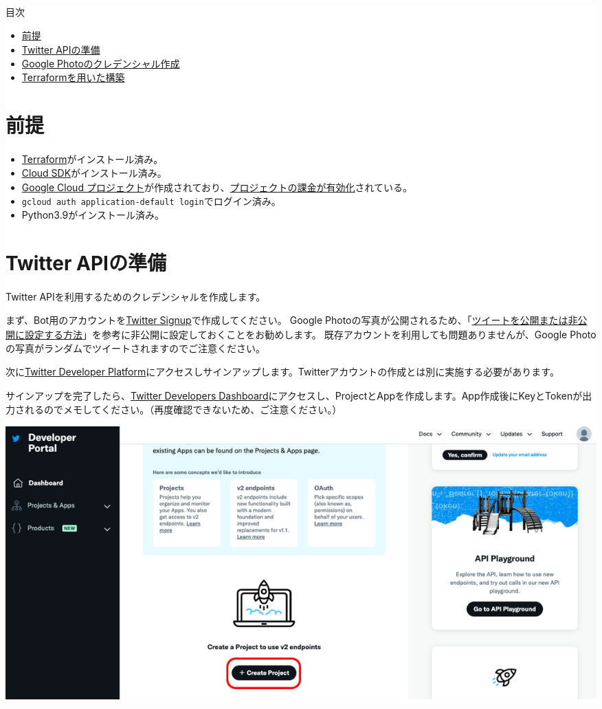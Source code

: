 目次
- [前提](#前提)
- [Twitter APIの準備](#twitter-apiの準備)
- [Google Photoのクレデンシャル作成](#google-photoのクレデンシャル作成)
- [Terraformを用いた構築](#terraformを用いた構築)

# 前提
- [Terraform](https://learn.hashicorp.com/tutorials/terraform/install-cli)がインストール済み。
- [Cloud SDK](https://cloud.google.com/sdk/docs/install)がインストール済み。
- [Google Cloud プロジェクト](https://cloud.google.com/resource-manager/docs/creating-managing-projects)が作成されており、[プロジェクトの課金が有効化](https://cloud.google.com/billing/docs/how-to/modify-project)されている。
- `gcloud auth application-default login`でログイン済み。
- Python3.9がインストール済み。

# Twitter APIの準備

Twitter APIを利用するためのクレデンシャルを作成します。

まず、Bot用のアカウントを[Twitter Signup](https://twitter.com/i/flow/signup)で作成してください。
Google Photoの写真が公開されるため、「[ツイートを公開または非公開に設定する方法](https://help.twitter.com/ja/safety-and-security/how-to-make-twitter-private-and-public)」を参考に非公開に設定しておくことをお勧めします。
既存アカウントを利用しても問題ありませんが、Google Photoの写真がランダムでツイートされますのでご注意ください。

次に[Twitter Developer Platform](https://developer.twitter.com/en)にアクセスしサインアップします。Twitterアカウントの作成とは別に実施する必要があります。

サインアップを完了したら、[Twitter Developers Dashboard](https://developer.twitter.com/en/portal/dashboard)にアクセスし、ProjectとAppを作成します。App作成後にKeyとTokenが出力されるのでメモしてください。（再度確認できないため、ご注意ください。）

![picture 8](../images/20220618-034230-319.png)  
